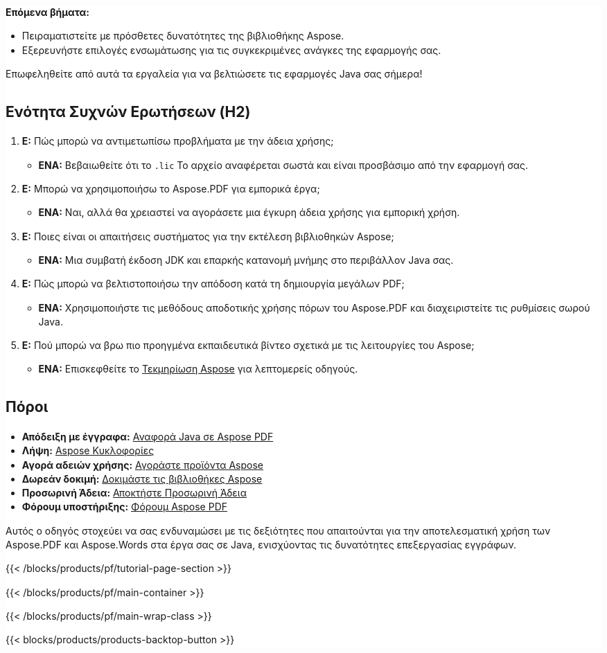 **Επόμενα βήματα:**
- Πειραματιστείτε με πρόσθετες δυνατότητες της βιβλιοθήκης Aspose.
- Εξερευνήστε επιλογές ενσωμάτωσης για τις συγκεκριμένες ανάγκες της εφαρμογής σας.

Επωφεληθείτε από αυτά τα εργαλεία για να βελτιώσετε τις εφαρμογές Java σας σήμερα!

## Ενότητα Συχνών Ερωτήσεων (H2)

1. **Ε:** Πώς μπορώ να αντιμετωπίσω προβλήματα με την άδεια χρήσης;
   - **ΕΝΑ:** Βεβαιωθείτε ότι το `.lic` Το αρχείο αναφέρεται σωστά και είναι προσβάσιμο από την εφαρμογή σας.

2. **Ε:** Μπορώ να χρησιμοποιήσω το Aspose.PDF για εμπορικά έργα;
   - **ΕΝΑ:** Ναι, αλλά θα χρειαστεί να αγοράσετε μια έγκυρη άδεια χρήσης για εμπορική χρήση.

3. **Ε:** Ποιες είναι οι απαιτήσεις συστήματος για την εκτέλεση βιβλιοθηκών Aspose;
   - **ΕΝΑ:** Μια συμβατή έκδοση JDK και επαρκής κατανομή μνήμης στο περιβάλλον Java σας.

4. **Ε:** Πώς μπορώ να βελτιστοποιήσω την απόδοση κατά τη δημιουργία μεγάλων PDF;
   - **ΕΝΑ:** Χρησιμοποιήστε τις μεθόδους αποδοτικής χρήσης πόρων του Aspose.PDF και διαχειριστείτε τις ρυθμίσεις σωρού Java.

5. **Ε:** Πού μπορώ να βρω πιο προηγμένα εκπαιδευτικά βίντεο σχετικά με τις λειτουργίες του Aspose;
   - **ΕΝΑ:** Επισκεφθείτε το [Τεκμηρίωση Aspose](https://reference.aspose.com/pdf/java/) για λεπτομερείς οδηγούς.

## Πόροι

- **Απόδειξη με έγγραφα:** [Αναφορά Java σε Aspose PDF](https://reference.aspose.com/pdf/java/)
- **Λήψη:** [Aspose Κυκλοφορίες](https://releases.aspose.com/pdf/java/)
- **Αγορά αδειών χρήσης:** [Αγοράστε προϊόντα Aspose](https://purchase.aspose.com/buy)
- **Δωρεάν δοκιμή:** [Δοκιμάστε τις βιβλιοθήκες Aspose](https://releases.aspose.com/pdf/java/)
- **Προσωρινή Άδεια:** [Αποκτήστε Προσωρινή Άδεια](https://purchase.aspose.com/temporary-license/)
- **Φόρουμ υποστήριξης:** [Φόρουμ Aspose PDF](https://forum.aspose.com/c/pdf/10)

Αυτός ο οδηγός στοχεύει να σας ενδυναμώσει με τις δεξιότητες που απαιτούνται για την αποτελεσματική χρήση των Aspose.PDF και Aspose.Words στα έργα σας σε Java, ενισχύοντας τις δυνατότητες επεξεργασίας εγγράφων.

{{< /blocks/products/pf/tutorial-page-section >}}

{{< /blocks/products/pf/main-container >}}

{{< /blocks/products/pf/main-wrap-class >}}

{{< blocks/products/products-backtop-button >}}